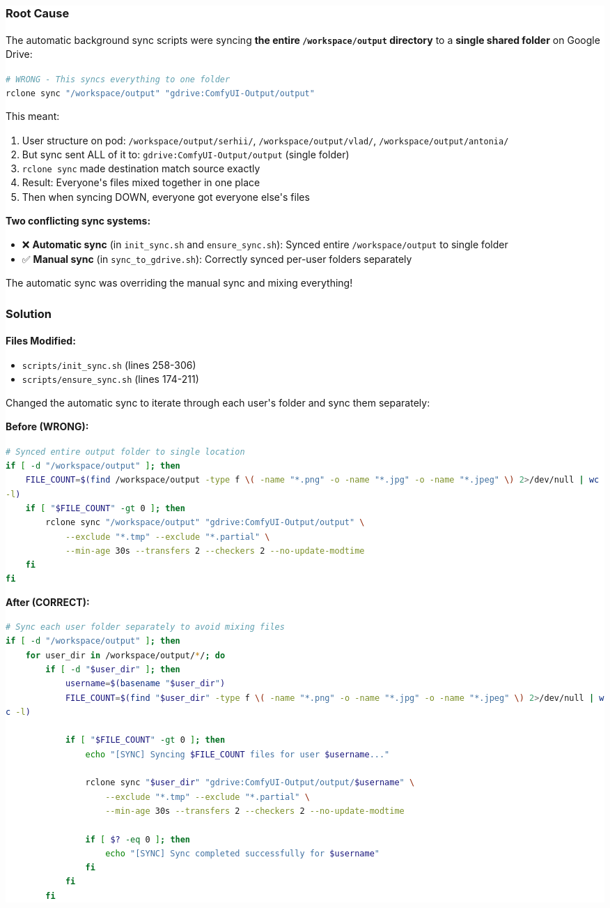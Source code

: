 ### Root Cause
The automatic background sync scripts were syncing **the entire `/workspace/output` directory** to a **single shared folder** on Google Drive:

```bash
# WRONG - This syncs everything to one folder
rclone sync "/workspace/output" "gdrive:ComfyUI-Output/output"
```

This meant:
1. User structure on pod: `/workspace/output/serhii/`, `/workspace/output/vlad/`, `/workspace/output/antonia/`
2. But sync sent ALL of it to: `gdrive:ComfyUI-Output/output` (single folder)
3. `rclone sync` made destination match source exactly
4. Result: Everyone's files mixed together in one place
5. Then when syncing DOWN, everyone got everyone else's files

**Two conflicting sync systems:**
- ❌ **Automatic sync** (in `init_sync.sh` and `ensure_sync.sh`): Synced entire `/workspace/output` to single folder
- ✅ **Manual sync** (in `sync_to_gdrive.sh`): Correctly synced per-user folders separately

The automatic sync was overriding the manual sync and mixing everything!

### Solution
**Files Modified:**
- `scripts/init_sync.sh` (lines 258-306)
- `scripts/ensure_sync.sh` (lines 174-211)

Changed the automatic sync to iterate through each user's folder and sync them separately:

**Before (WRONG):**
```bash
# Synced entire output folder to single location
if [ -d "/workspace/output" ]; then
    FILE_COUNT=$(find /workspace/output -type f \( -name "*.png" -o -name "*.jpg" -o -name "*.jpeg" \) 2>/dev/null | wc -l)
    if [ "$FILE_COUNT" -gt 0 ]; then
        rclone sync "/workspace/output" "gdrive:ComfyUI-Output/output" \
            --exclude "*.tmp" --exclude "*.partial" \
            --min-age 30s --transfers 2 --checkers 2 --no-update-modtime
    fi
fi
```

**After (CORRECT):**
```bash
# Sync each user folder separately to avoid mixing files
if [ -d "/workspace/output" ]; then
    for user_dir in /workspace/output/*/; do
        if [ -d "$user_dir" ]; then
            username=$(basename "$user_dir")
            FILE_COUNT=$(find "$user_dir" -type f \( -name "*.png" -o -name "*.jpg" -o -name "*.jpeg" \) 2>/dev/null | wc -l)

            if [ "$FILE_COUNT" -gt 0 ]; then
                echo "[SYNC] Syncing $FILE_COUNT files for user $username..."

                rclone sync "$user_dir" "gdrive:ComfyUI-Output/output/$username" \
                    --exclude "*.tmp" --exclude "*.partial" \
                    --min-age 30s --transfers 2 --checkers 2 --no-update-modtime

                if [ $? -eq 0 ]; then
                    echo "[SYNC] Sync completed successfully for $username"
                fi
            fi
        fi
```